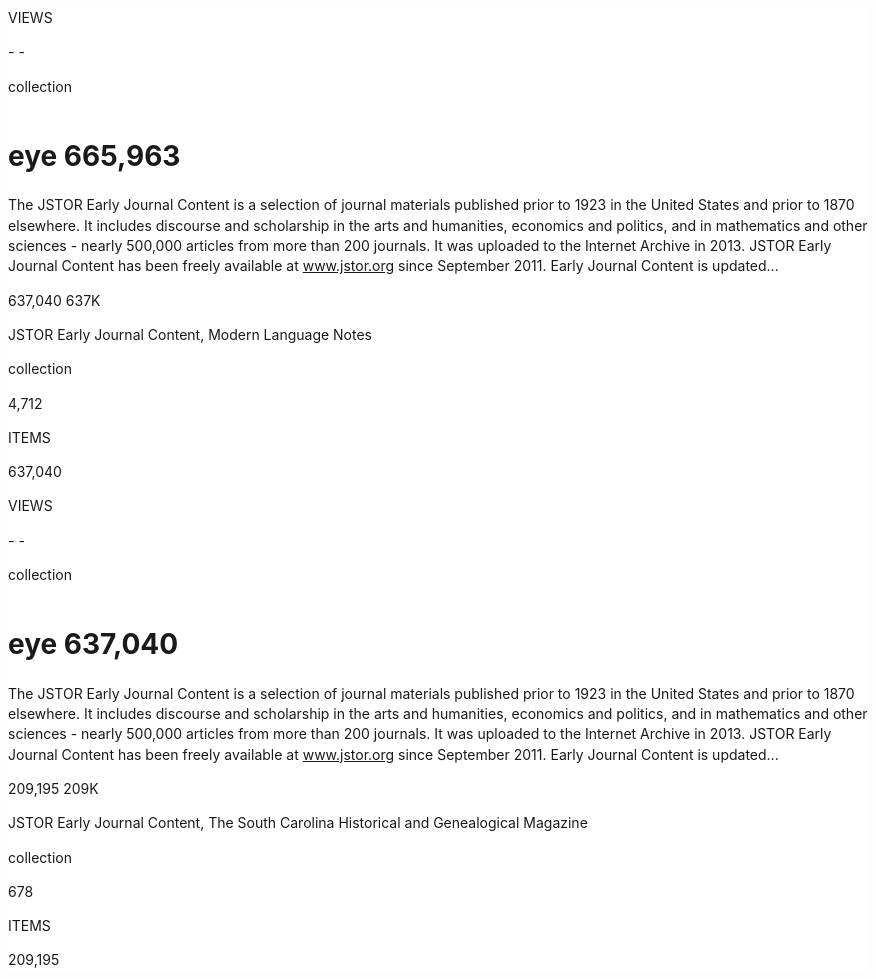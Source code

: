 VIEWS

\- -

<span class="iconochive-collection" aria-hidden="true"></span><span class="sr-only">collection</span>

<span class="iconochive-eye" aria-hidden="true"></span><span class="sr-only">eye</span> 665,963
===============================================================================================

The JSTOR Early Journal Content is a selection of journal materials published prior to 1923 in the United States and prior to 1870 elsewhere. It includes discourse and scholarship in the arts and humanities, economics and politics, and in mathematics and other sciences - nearly 500,000 articles from more than 200 journals. It was uploaded to the Internet Archive in 2013. JSTOR Early Journal Content has been freely available at www.jstor.org since September 2011. Early Journal Content is updated...  

637,040 637K

[](/details/jstor_modelangnote)

JSTOR Early Journal Content, Modern Language Notes

<span class="sr-only">collection</span>

4,712

ITEMS

637,040

VIEWS

\- -

<span class="iconochive-collection" aria-hidden="true"></span><span class="sr-only">collection</span>

<span class="iconochive-eye" aria-hidden="true"></span><span class="sr-only">eye</span> 637,040
===============================================================================================

The JSTOR Early Journal Content is a selection of journal materials published prior to 1923 in the United States and prior to 1870 elsewhere. It includes discourse and scholarship in the arts and humanities, economics and politics, and in mathematics and other sciences - nearly 500,000 articles from more than 200 journals. It was uploaded to the Internet Archive in 2013. JSTOR Early Journal Content has been freely available at www.jstor.org since September 2011. Early Journal Content is updated...  

209,195 209K

[](/details/jstor_southcarohisgen)

JSTOR Early Journal Content, The South Carolina Historical and Genealogical Magazine

<span class="sr-only">collection</span>

678

ITEMS

209,195
